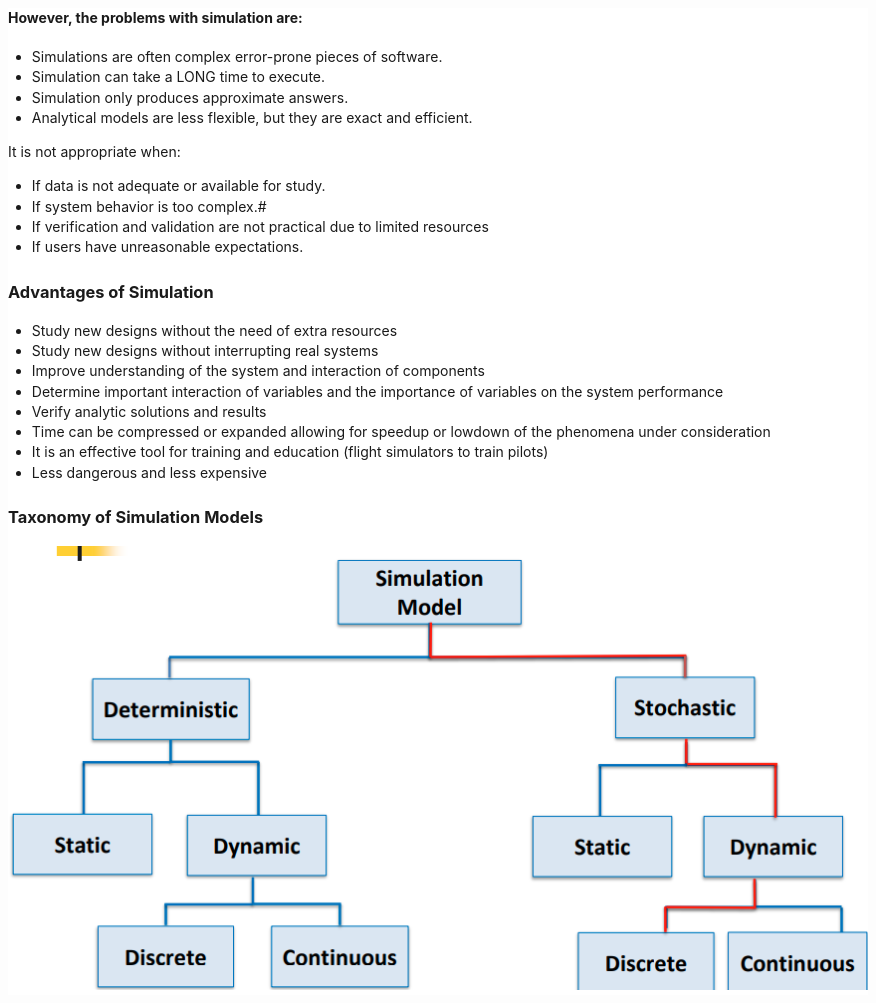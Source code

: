 #### However, the problems with simulation are:
- Simulations are often complex error-prone pieces of software.
-  Simulation can take a LONG time to execute.
- Simulation only produces approximate answers.
- Analytical models are less flexible, but they are exact and efficient.

It is not appropriate when:
- If data is not adequate or available for study.
- If system behavior is too complex.#
- If verification and validation are not practical due to
limited resources
- If users have unreasonable expectations.

### Advantages of Simulation
- Study new designs without the need of extra resources
- Study new designs without interrupting real systems
- Improve understanding of the system and interaction of components
- Determine important interaction of variables and the importance of
variables on the system performance
- Verify analytic solutions and results
- Time can be compressed or expanded allowing for speedup or lowdown of the phenomena under consideration
- It is an effective tool for training and education (flight simulators to
train pilots)
- Less dangerous and less expensive

### Taxonomy of Simulation Models
![alt text](../media/image-1.png)
